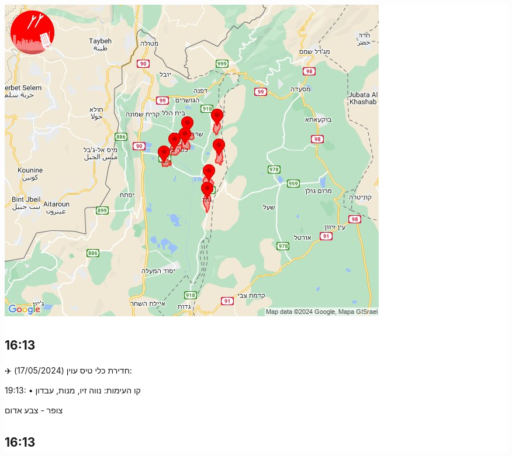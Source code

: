 ![Photo](images/21190.jpg)

## 16:13

✈️ חדירת כלי טיס עוין (17/05/2024):

19:13:
• קו העימות: נווה זיו, מנות, עבדון 

צופר - צבע אדום

## 16:13
